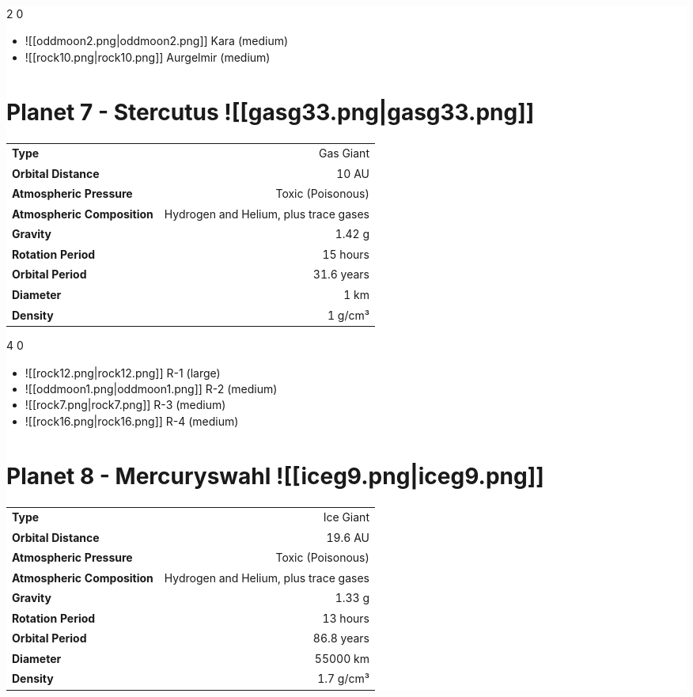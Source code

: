 

2
0

- ![[oddmoon2.png\|oddmoon2.png]] Kara (medium)
- ![[rock10.png\|rock10.png]] Aurgelmir (medium)


# Planet 7 - Stercutus ![[gasg33.png\|gasg33.png]]
|                             |                           |
| --------------------------- | -------------------------:|
| **Type**                    |             Gas Giant |
| **Orbital Distance**        |   10 AU |
| **Atmospheric Pressure**    |       Toxic (Poisonous) |
| **Atmospheric Composition** |      Hydrogen and Helium, plus trace gases |
| **Gravity**                 |        1.42 g |
| **Rotation Period**         |  15 hours |
| **Orbital Period** | 31.6 years |
| **Diameter**                |      1 km | 
| **Density**                 |    1 g/cm³ |



4
0

- ![[rock12.png\|rock12.png]] R-1 (large)
- ![[oddmoon1.png\|oddmoon1.png]] R-2 (medium)
- ![[rock7.png\|rock7.png]] R-3 (medium)
- ![[rock16.png\|rock16.png]] R-4 (medium)


# Planet 8 - Mercuryswahl ![[iceg9.png\|iceg9.png]]
|                             |                           |
| --------------------------- | -------------------------:|
| **Type**                    |             Ice Giant |
| **Orbital Distance**        |   19.6 AU |
| **Atmospheric Pressure**    |       Toxic (Poisonous) |
| **Atmospheric Composition** |      Hydrogen and Helium, plus trace gases |
| **Gravity**                 |        1.33 g |
| **Rotation Period**         |  13 hours |
| **Orbital Period** | 86.8 years |
| **Diameter**                |      55000 km | 
| **Density**                 |    1.7 g/cm³ |
